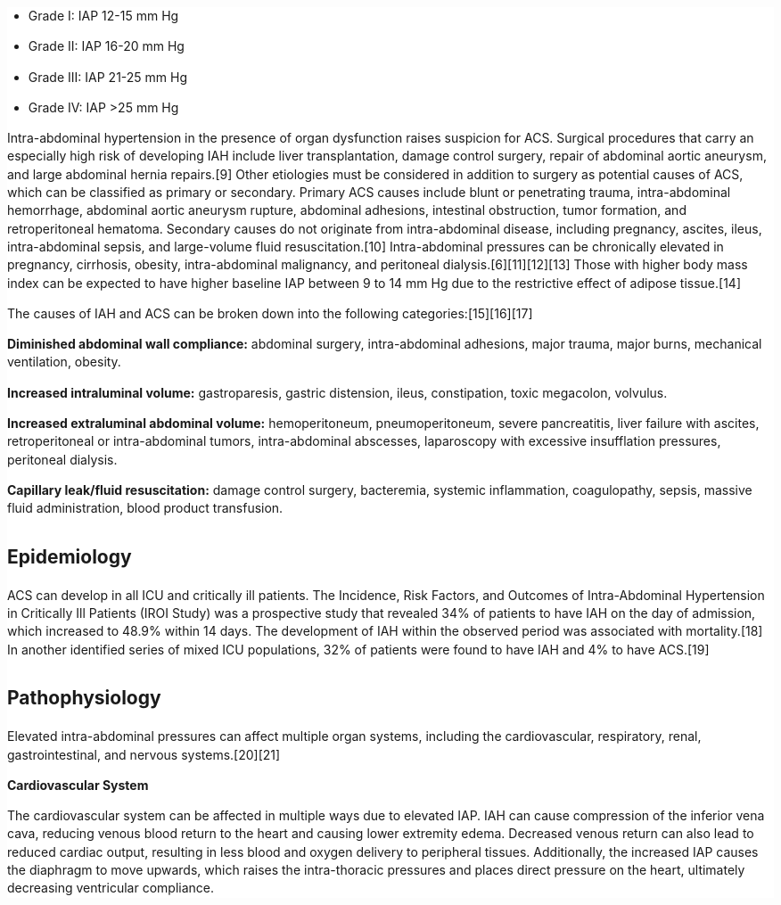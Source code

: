   * Grade I: IAP 12-15 mm Hg

  * Grade II: IAP 16-20 mm Hg

  * Grade III: IAP 21-25 mm Hg

  * Grade IV: IAP >25 mm Hg

Intra-abdominal hypertension in the presence of organ dysfunction raises suspicion for ACS. Surgical procedures that carry an especially high risk of developing IAH include liver transplantation, damage control surgery, repair of abdominal aortic aneurysm, and large abdominal hernia repairs.[9] Other etiologies must be considered in addition to surgery as potential causes of ACS, which can be classified as primary or secondary. Primary ACS causes include blunt or penetrating trauma, intra-abdominal hemorrhage, abdominal aortic aneurysm rupture, abdominal adhesions, intestinal obstruction, tumor formation, and retroperitoneal hematoma. Secondary causes do not originate from intra-abdominal disease, including pregnancy, ascites, ileus, intra-abdominal sepsis, and large-volume fluid resuscitation.[10] Intra-abdominal pressures can be chronically elevated in pregnancy, cirrhosis, obesity, intra-abdominal malignancy, and peritoneal dialysis.[6][11][12][13] Those with higher body mass index can be expected to have higher baseline IAP between 9 to 14 mm Hg due to the restrictive effect of adipose tissue.[14]

The causes of IAH and ACS can be broken down into the following categories:[15][16][17]

**Diminished abdominal wall compliance:** abdominal surgery, intra-abdominal adhesions, major trauma, major burns, mechanical ventilation, obesity.

**Increased intraluminal volume:** gastroparesis, gastric distension, ileus, constipation, toxic megacolon, volvulus.

**Increased extraluminal abdominal volume:** hemoperitoneum, pneumoperitoneum, severe pancreatitis, liver failure with ascites, retroperitoneal or intra-abdominal tumors, intra-abdominal abscesses, laparoscopy with excessive insufflation pressures, peritoneal dialysis.

**Capillary leak/fluid resuscitation:** damage control surgery, bacteremia, systemic inflammation, coagulopathy, sepsis, massive fluid administration, blood product transfusion.

## Epidemiology

ACS can develop in all ICU and critically ill patients. The Incidence, Risk Factors, and Outcomes of Intra-Abdominal Hypertension in Critically Ill Patients (IROI Study) was a prospective study that revealed 34% of patients to have IAH on the day of admission, which increased to 48.9% within 14 days. The development of IAH within the observed period was associated with mortality.[18] In another identified series of mixed ICU populations, 32% of patients were found to have IAH and 4% to have ACS.[19]

## Pathophysiology

Elevated intra-abdominal pressures can affect multiple organ systems, including the cardiovascular, respiratory, renal, gastrointestinal, and nervous systems.[20][21]

**Cardiovascular System**

The cardiovascular system can be affected in multiple ways due to elevated IAP. IAH can cause compression of the inferior vena cava, reducing venous blood return to the heart and causing lower extremity edema. Decreased venous return can also lead to reduced cardiac output, resulting in less blood and oxygen delivery to peripheral tissues. Additionally, the increased IAP causes the diaphragm to move upwards, which raises the intra-thoracic pressures and places direct pressure on the heart, ultimately decreasing ventricular compliance.
